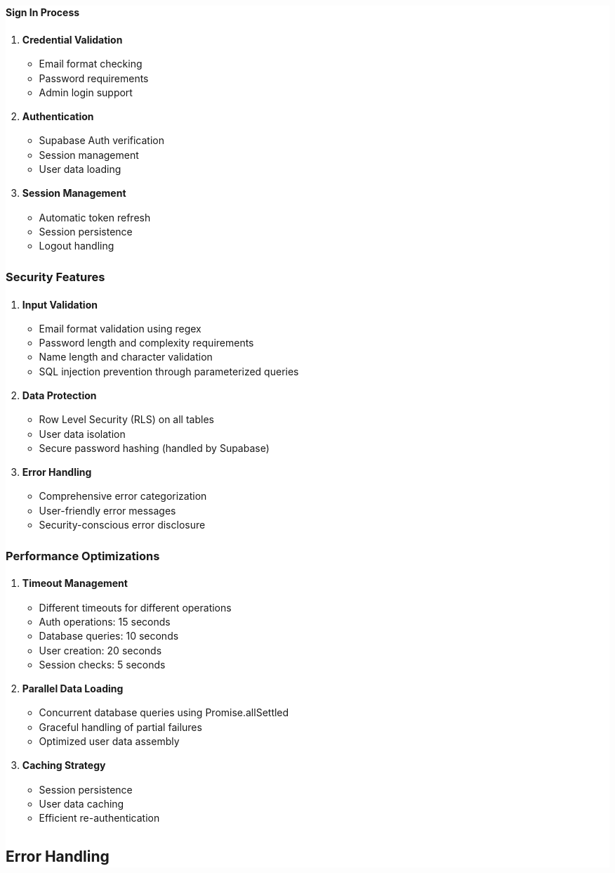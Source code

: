 #### Sign In Process
1. **Credential Validation**
   - Email format checking
   - Password requirements
   - Admin login support

2. **Authentication**
   - Supabase Auth verification
   - Session management
   - User data loading

3. **Session Management**
   - Automatic token refresh
   - Session persistence
   - Logout handling

### Security Features

1. **Input Validation**
   - Email format validation using regex
   - Password length and complexity requirements
   - Name length and character validation
   - SQL injection prevention through parameterized queries

2. **Data Protection**
   - Row Level Security (RLS) on all tables
   - User data isolation
   - Secure password hashing (handled by Supabase)

3. **Error Handling**
   - Comprehensive error categorization
   - User-friendly error messages
   - Security-conscious error disclosure

### Performance Optimizations

1. **Timeout Management**
   - Different timeouts for different operations
   - Auth operations: 15 seconds
   - Database queries: 10 seconds
   - User creation: 20 seconds
   - Session checks: 5 seconds

2. **Parallel Data Loading**
   - Concurrent database queries using Promise.allSettled
   - Graceful handling of partial failures
   - Optimized user data assembly

3. **Caching Strategy**
   - Session persistence
   - User data caching
   - Efficient re-authentication

## Error Handling
